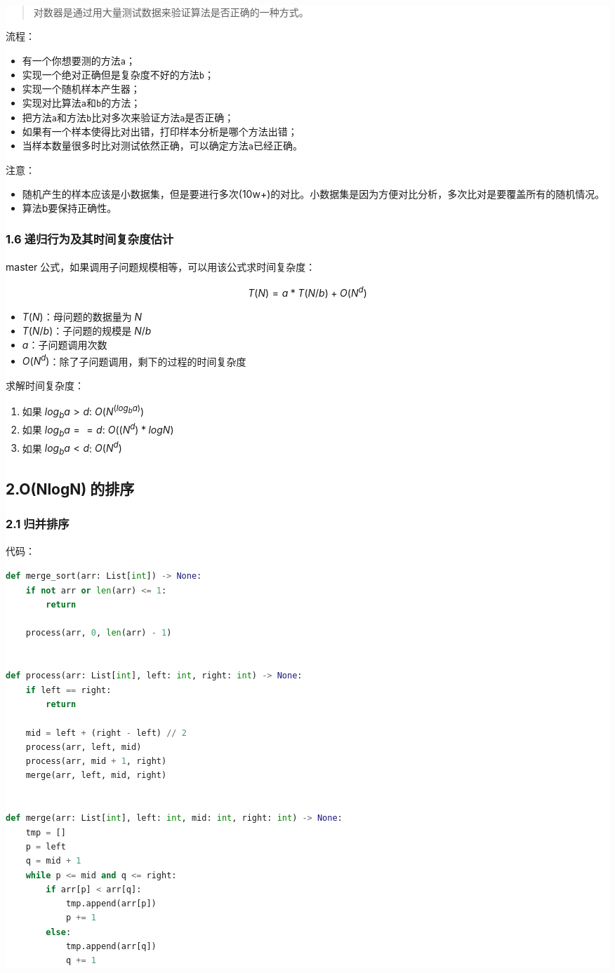 > 对数器是通过用大量测试数据来验证算法是否正确的一种方式。

流程：
- 有一个你想要测的方法`a`；
- 实现一个绝对正确但是复杂度不好的方法`b`；
- 实现一个随机样本产生器；
- 实现对比算法`a`和`b`的方法；
- 把方法`a`和方法`b`比对多次来验证方法`a`是否正确；
- 如果有一个样本使得比对出错，打印样本分析是哪个方法出错；
- 当样本数量很多时比对测试依然正确，可以确定方法`a`已经正确。

注意：
- 随机产生的样本应该是小数据集，但是要进行多次(10w+)的对比。小数据集是因为方便对比分析，多次比对是要覆盖所有的随机情况。
- 算法b要保持正确性。

### 1.6 递归行为及其时间复杂度估计

master 公式，如果调用子问题规模相等，可以用该公式求时间复杂度：

$$T(N) = a * T(N / b) + O(N ^ d)$$

- $T(N)$：母问题的数据量为 $N$
- $T(N / b)$：子问题的规模是 $N / b$
- $a$：子问题调用次数
- $O(N ^ d)$：除了子问题调用，剩下的过程的时间复杂度

求解时间复杂度：
1. 如果 $log_b a > d$: $O(N ^ (log_b a))$
2. 如果 $log_b a == d$: $O((N ^ d) * log N)$
3. 如果 $log_b a < d$: $O(N ^ d)$

## 2.O(NlogN) 的排序

### 2.1 归并排序

代码：

```python
def merge_sort(arr: List[int]) -> None:
    if not arr or len(arr) <= 1:
        return

    process(arr, 0, len(arr) - 1)


def process(arr: List[int], left: int, right: int) -> None:
    if left == right:
        return

    mid = left + (right - left) // 2
    process(arr, left, mid)
    process(arr, mid + 1, right)
    merge(arr, left, mid, right)


def merge(arr: List[int], left: int, mid: int, right: int) -> None:
    tmp = []
    p = left
    q = mid + 1
    while p <= mid and q <= right:
        if arr[p] < arr[q]:
            tmp.append(arr[p])
            p += 1
        else:
            tmp.append(arr[q])
            q += 1
```